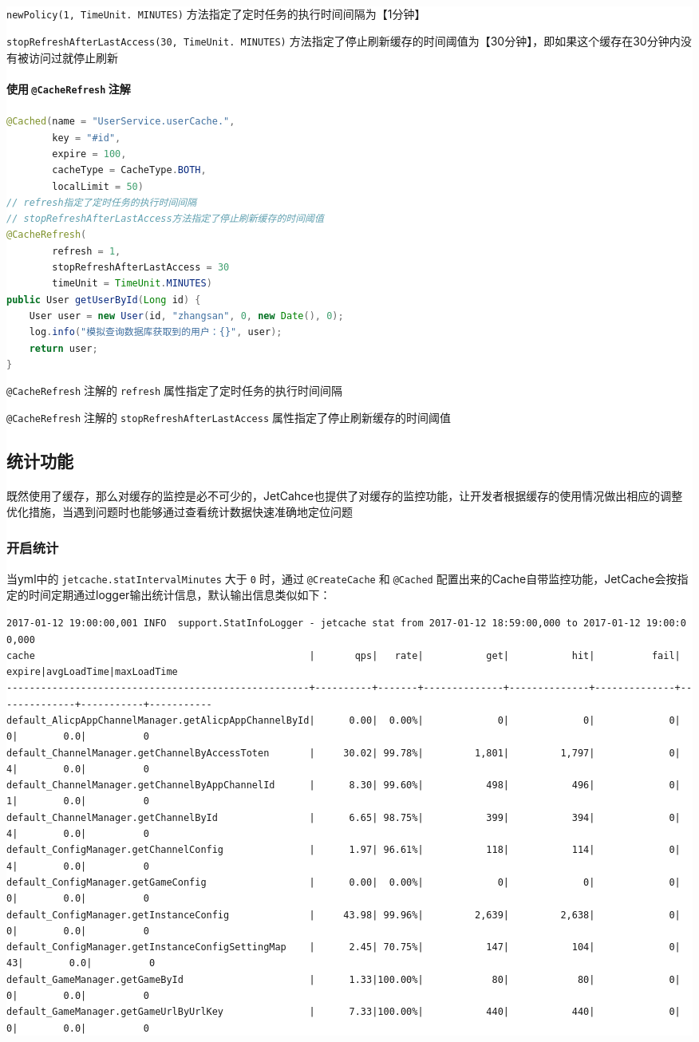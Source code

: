 `newPolicy(1, TimeUnit. MINUTES)` 方法指定了定时任务的执行时间间隔为【1分钟】

`stopRefreshAfterLastAccess(30, TimeUnit. MINUTES)` 方法指定了停止刷新缓存的时间阈值为【30分钟】，即如果这个缓存在30分钟内没有被访问过就停止刷新

#### 使用 `@CacheRefresh` 注解

```java
@Cached(name = "UserService.userCache.",
        key = "#id",
        expire = 100,
        cacheType = CacheType.BOTH,
        localLimit = 50)
// refresh指定了定时任务的执行时间间隔
// stopRefreshAfterLastAccess方法指定了停止刷新缓存的时间阈值
@CacheRefresh(
        refresh = 1,
        stopRefreshAfterLastAccess = 30
        timeUnit = TimeUnit.MINUTES)
public User getUserById(Long id) {
    User user = new User(id, "zhangsan", 0, new Date(), 0);
    log.info("模拟查询数据库获取到的用户：{}", user);
    return user;
}
```

`@CacheRefresh` 注解的 `refresh` 属性指定了定时任务的执行时间间隔

`@CacheRefresh` 注解的 `stopRefreshAfterLastAccess` 属性指定了停止刷新缓存的时间阈值

## 统计功能

既然使用了缓存，那么对缓存的监控是必不可少的，JetCahce也提供了对缓存的监控功能，让开发者根据缓存的使用情况做出相应的调整优化措施，当遇到问题时也能够通过查看统计数据快速准确地定位问题

### 开启统计

当yml中的 `jetcache.statIntervalMinutes` 大于 `0` 时，通过 `@CreateCache` 和 `@Cached` 配置出来的Cache自带监控功能，JetCache会按指定的时间定期通过logger输出统计信息，默认输出信息类似如下：

```text
2017-01-12 19:00:00,001 INFO  support.StatInfoLogger - jetcache stat from 2017-01-12 18:59:00,000 to 2017-01-12 19:00:00,000
cache                                                |       qps|   rate|           get|           hit|          fail|        expire|avgLoadTime|maxLoadTime
-----------------------------------------------------+----------+-------+--------------+--------------+--------------+--------------+-----------+-----------
default_AlicpAppChannelManager.getAlicpAppChannelById|      0.00|  0.00%|             0|             0|             0|             0|        0.0|          0
default_ChannelManager.getChannelByAccessToten       |     30.02| 99.78%|         1,801|         1,797|             0|             4|        0.0|          0
default_ChannelManager.getChannelByAppChannelId      |      8.30| 99.60%|           498|           496|             0|             1|        0.0|          0
default_ChannelManager.getChannelById                |      6.65| 98.75%|           399|           394|             0|             4|        0.0|          0
default_ConfigManager.getChannelConfig               |      1.97| 96.61%|           118|           114|             0|             4|        0.0|          0
default_ConfigManager.getGameConfig                  |      0.00|  0.00%|             0|             0|             0|             0|        0.0|          0
default_ConfigManager.getInstanceConfig              |     43.98| 99.96%|         2,639|         2,638|             0|             0|        0.0|          0
default_ConfigManager.getInstanceConfigSettingMap    |      2.45| 70.75%|           147|           104|             0|            43|        0.0|          0
default_GameManager.getGameById                      |      1.33|100.00%|            80|            80|             0|             0|        0.0|          0
default_GameManager.getGameUrlByUrlKey               |      7.33|100.00%|           440|           440|             0|             0|        0.0|          0
```